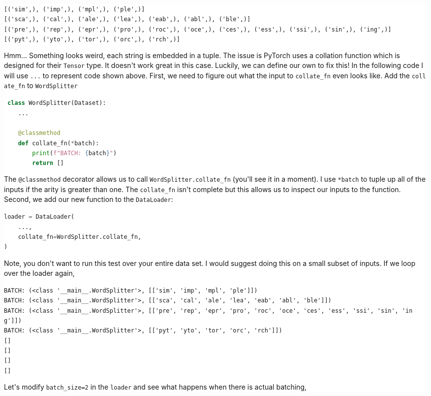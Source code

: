 ```
[('sim',), ('imp',), ('mpl',), ('ple',)]
[('sca',), ('cal',), ('ale',), ('lea',), ('eab',), ('abl',), ('ble',)]
[('pre',), ('rep',), ('epr',), ('pro',), ('roc',), ('oce',), ('ces',), ('ess',), ('ssi',), ('sin',), ('ing',)]
[('pyt',), ('yto',), ('tor',), ('orc',), ('rch',)]
```

Hmm... Something looks weird, each string is embedded in a tuple. The issue is
PyTorch uses a collation function which is designed for their `Tensor` type. It
doesn't work great in this case. Luckily, we can define our own to fix this! In
the following code I will use `...` to represent code shown above. First, we
need to figure out what the input to `collate_fn` even looks like. Add the
`collate_fn` to `WordSplitter`

```python
 class WordSplitter(Dataset):
 	...
    
    @classmethod
    def collate_fn(*batch):
        print(f"BATCH: {batch}")
        return []
```

The `@classmethod` decorator allows us to call `WordSplitter.collate_fn`
(you'll see it in a moment). I use `*batch` to tuple up all of the inputs if
the arity is greater than one. The `collate_fn` isn't complete but this allows
us to inspect our inputs to the function. Second, we add our new function to
the `DataLoader`:

```python
loader = DataLoader(
	...,
    collate_fn=WordSplitter.collate_fn,
)
```

Note, you don't want to run this test over your entire data set. I would
suggest doing this on a small subset of inputs. If we loop over the loader
again,

```
BATCH: (<class '__main__.WordSplitter'>, [['sim', 'imp', 'mpl', 'ple']])
BATCH: (<class '__main__.WordSplitter'>, [['sca', 'cal', 'ale', 'lea', 'eab', 'abl', 'ble']])
BATCH: (<class '__main__.WordSplitter'>, [['pre', 'rep', 'epr', 'pro', 'roc', 'oce', 'ces', 'ess', 'ssi', 'sin', 'ing']])
BATCH: (<class '__main__.WordSplitter'>, [['pyt', 'yto', 'tor', 'orc', 'rch']])
[]
[]
[]
[]
```

Let's modify `batch_size=2` in the `loader` and see what happens when there is actual batching,

